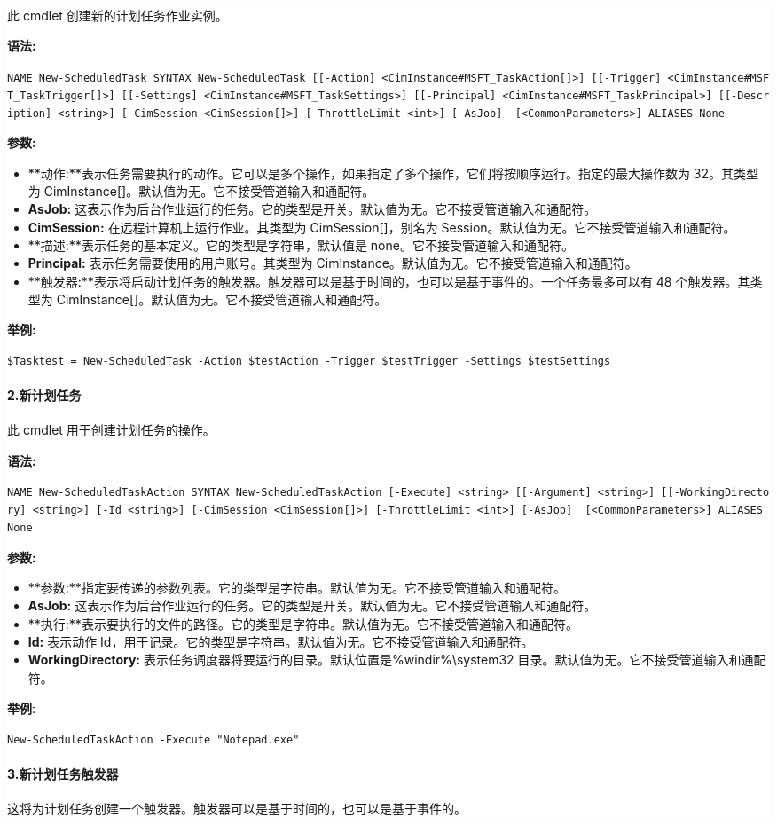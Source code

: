 此 cmdlet 创建新的计划任务作业实例。

**语法:**

`NAME
New-ScheduledTask
SYNTAX
New-ScheduledTask [[-Action] <CimInstance#MSFT_TaskAction[]>] [[-Trigger] <CimInstance#MSFT_TaskTrigger[]>] [[-Settings] <CimInstance#MSFT_TaskSettings>] [[-Principal] <CimInstance#MSFT_TaskPrincipal>] [[-Description] <string>] [-CimSession <CimSession[]>] [-ThrottleLimit <int>] [-AsJob]  [<CommonParameters>] ALIASES
None`

**参数:**

*   **动作:**表示任务需要执行的动作。它可以是多个操作，如果指定了多个操作，它们将按顺序运行。指定的最大操作数为 32。其类型为 CimInstance[]。默认值为无。它不接受管道输入和通配符。
*   **AsJob:** 这表示作为后台作业运行的任务。它的类型是开关。默认值为无。它不接受管道输入和通配符。
*   **CimSession:** 在远程计算机上运行作业。其类型为 CimSession[]，别名为 Session。默认值为无。它不接受管道输入和通配符。
*   **描述:**表示任务的基本定义。它的类型是字符串，默认值是 none。它不接受管道输入和通配符。
*   **Principal:** 表示任务需要使用的用户账号。其类型为 CimInstance。默认值为无。它不接受管道输入和通配符。
*   **触发器:**表示将启动计划任务的触发器。触发器可以是基于时间的，也可以是基于事件的。一个任务最多可以有 48 个触发器。其类型为 CimInstance[]。默认值为无。它不接受管道输入和通配符。

**举例:**

`$Tasktest = New-ScheduledTask -Action $testAction -Trigger $testTrigger -Settings $testSettings`

#### 2.新计划任务

此 cmdlet 用于创建计划任务的操作。

**语法:**

`NAME
New-ScheduledTaskAction
SYNTAX
New-ScheduledTaskAction [-Execute] <string> [[-Argument] <string>] [[-WorkingDirectory] <string>] [-Id <string>] [-CimSession <CimSession[]>] [-ThrottleLimit <int>] [-AsJob]  [<CommonParameters>] ALIASES
None`

**参数:**

*   **参数:**指定要传递的参数列表。它的类型是字符串。默认值为无。它不接受管道输入和通配符。
*   **AsJob:** 这表示作为后台作业运行的任务。它的类型是开关。默认值为无。它不接受管道输入和通配符。
*   **执行:**表示要执行的文件的路径。它的类型是字符串。默认值为无。它不接受管道输入和通配符。
*   **Id:** 表示动作 Id，用于记录。它的类型是字符串。默认值为无。它不接受管道输入和通配符。
*   **WorkingDirectory:** 表示任务调度器将要运行的目录。默认位置是%windir%\system32 目录。默认值为无。它不接受管道输入和通配符。

**举例**:

`New-ScheduledTaskAction -Execute "Notepad.exe"`

#### 3.新计划任务触发器

这将为计划任务创建一个触发器。触发器可以是基于时间的，也可以是基于事件的。
